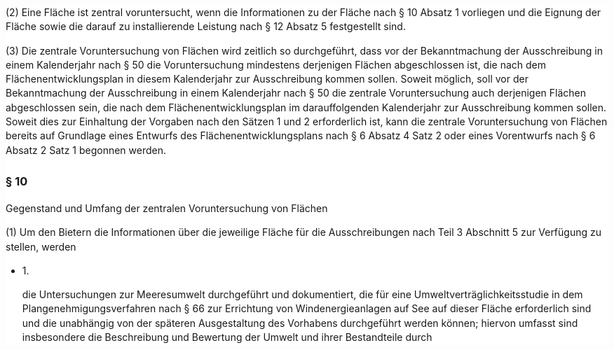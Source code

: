 </div>

<div class="jurAbsatz">

(2) Eine Fläche ist zentral voruntersucht, wenn die Informationen zu der
Fläche nach § 10 Absatz 1 vorliegen und die Eignung der Fläche sowie die
darauf zu installierende Leistung nach § 12 Absatz 5 festgestellt sind.

</div>

<div class="jurAbsatz">

(3) Die zentrale Voruntersuchung von Flächen wird zeitlich so
durchgeführt, dass vor der Bekanntmachung der Ausschreibung in einem
Kalenderjahr nach § 50 die Voruntersuchung mindestens derjenigen Flächen
abgeschlossen ist, die nach dem Flächenentwicklungsplan in diesem
Kalenderjahr zur Ausschreibung kommen sollen. Soweit möglich, soll vor
der Bekanntmachung der Ausschreibung in einem Kalenderjahr nach § 50 die
zentrale Voruntersuchung auch derjenigen Flächen abgeschlossen sein, die
nach dem Flächenentwicklungsplan im darauffolgenden Kalenderjahr zur
Ausschreibung kommen sollen. Soweit dies zur Einhaltung der Vorgaben
nach den Sätzen 1 und 2 erforderlich ist, kann die zentrale
Voruntersuchung von Flächen bereits auf Grundlage eines Entwurfs des
Flächenentwicklungsplans nach § 6 Absatz 4 Satz 2 oder eines
Vorentwurfs nach § 6 Absatz 2 Satz 1 begonnen werden.

</div>

</div>

</div>

</div>

<span id="BJNR231000016BJNE001101119.html"></span>

### § 10  
Gegenstand und Umfang der zentralen Voruntersuchung von Flächen

<div>

<div class="jnhtml">

<div>

<div class="jurAbsatz">

(1) Um den Bietern die Informationen über die jeweilige Fläche für die
Ausschreibungen nach Teil 3 Abschnitt 5 zur Verfügung zu stellen, werden

  - 1\.
    
    <div>
    
    die Untersuchungen zur Meeresumwelt durchgeführt und dokumentiert,
    die für eine Umweltverträglichkeitsstudie in dem
    Plangenehmigungsverfahren nach § 66 zur Errichtung von
    Windenergieanlagen auf See auf dieser Fläche erforderlich sind und
    die unabhängig von der späteren Ausgestaltung des Vorhabens
    durchgeführt werden können; hiervon umfasst sind insbesondere die
    Beschreibung und Bewertung der Umwelt und ihrer Bestandteile durch
    